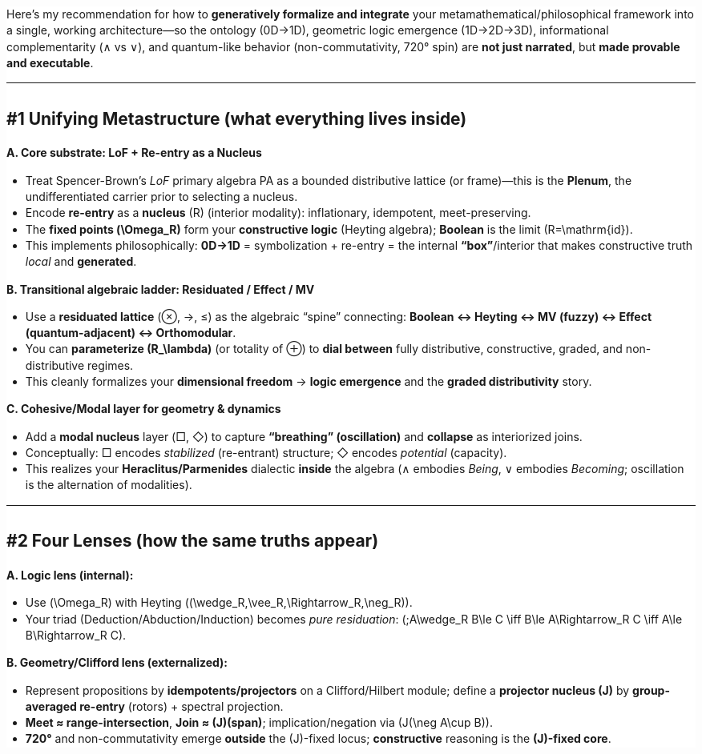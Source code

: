 Here’s my recommendation for how to **generatively formalize and integrate** your metamathematical/philosophical framework into a single, working architecture—so the ontology (0D→1D), geometric logic emergence (1D→2D→3D), informational complementarity (∧ vs ∨), and quantum-like behavior (non-commutativity, 720° spin) are **not just narrated**, but **made provable and executable**.

---

## #1 Unifying Metastructure (what everything lives inside)

**A. Core substrate: LoF + Re-entry as a Nucleus**

* Treat Spencer-Brown’s *LoF* primary algebra PA as a bounded distributive lattice (or frame)—this is the **Plenum**, the undifferentiated carrier prior to selecting a nucleus.
* Encode **re-entry** as a **nucleus** (R) (interior modality): inflationary, idempotent, meet-preserving.
* The **fixed points (\Omega_R)** form your **constructive logic** (Heyting algebra); **Boolean** is the limit (R=\mathrm{id}).
* This implements philosophically: **0D→1D** = symbolization + re-entry = the internal **“box”**/interior that makes constructive truth *local* and **generated**.

**B. Transitional algebraic ladder: Residuated / Effect / MV**

* Use a **residuated lattice** (⊗, →, ≤) as the algebraic “spine” connecting:
  **Boolean ↔ Heyting ↔ MV (fuzzy) ↔ Effect (quantum-adjacent) ↔ Orthomodular**.
* You can **parameterize (R_\lambda)** (or totality of ⊕) to **dial between** fully distributive, constructive, graded, and non-distributive regimes.
* This cleanly formalizes your **dimensional freedom** → **logic emergence** and the **graded distributivity** story.

**C. Cohesive/Modal layer for geometry & dynamics**

* Add a **modal nucleus** layer (□, ◇) to capture **“breathing” (oscillation)** and **collapse** as interiorized joins.
* Conceptually: □ encodes *stabilized* (re-entrant) structure; ◇ encodes *potential* (capacity).
* This realizes your **Heraclitus/Parmenides** dialectic **inside** the algebra (∧ embodies *Being*, ∨ embodies *Becoming*; oscillation is the alternation of modalities).

---

## #2 Four Lenses (how the same truths appear)

**A. Logic lens (internal):**

* Use (\Omega_R) with Heyting ((\wedge_R,\vee_R,\Rightarrow_R,\neg_R)).
* Your triad (Deduction/Abduction/Induction) becomes *pure residuation*:
  (;A\wedge_R B\le C \iff B\le A\Rightarrow_R C \iff A\le B\Rightarrow_R C).

**B. Geometry/Clifford lens (externalized):**

* Represent propositions by **idempotents/projectors** on a Clifford/Hilbert module; define a **projector nucleus (J)** by **group-averaged re-entry** (rotors) + spectral projection.
* **Meet ≈ range-intersection**, **Join ≈ (J)(span)**; implication/negation via (J(\neg A\cup B)).
* **720°** and non-commutativity emerge **outside** the (J)-fixed locus; **constructive** reasoning is the **(J)-fixed core**.

